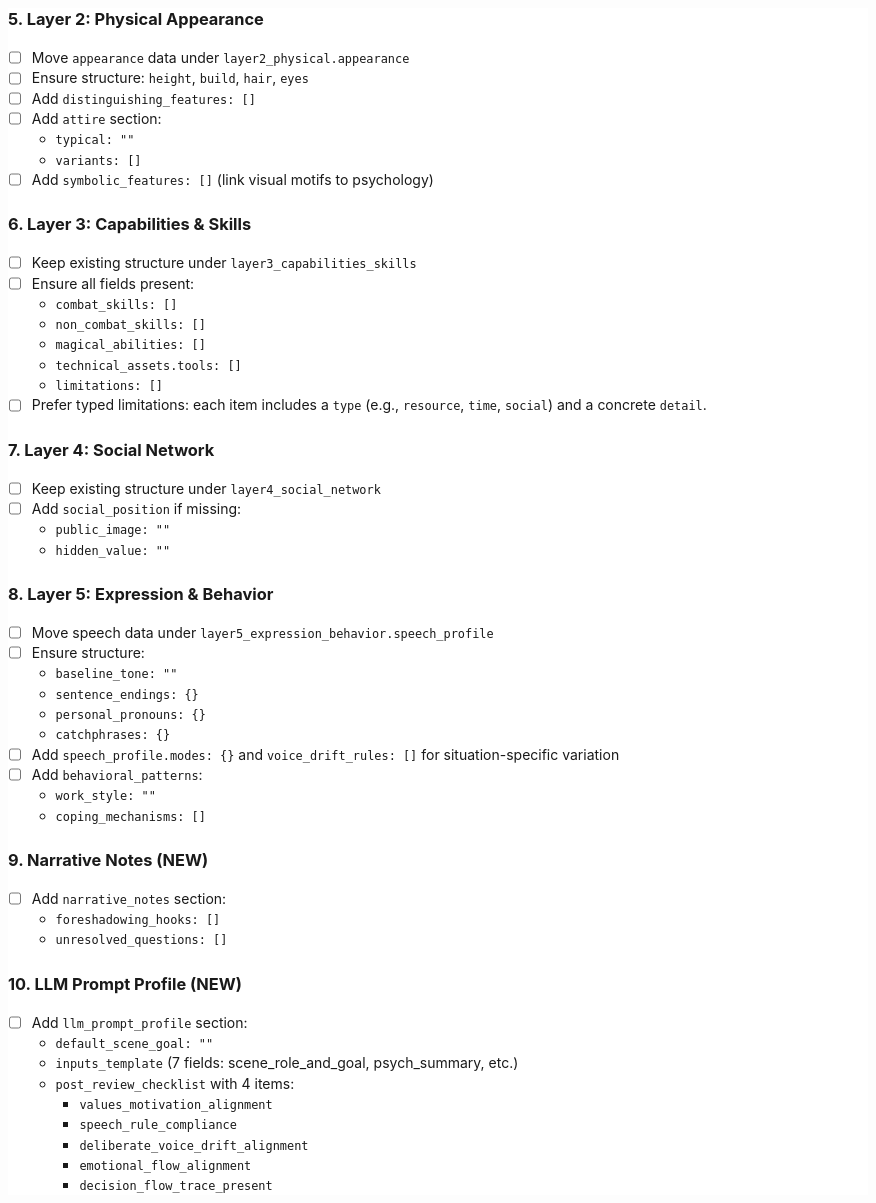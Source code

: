 ### 5. Layer 2: Physical Appearance
- [ ] Move `appearance` data under `layer2_physical.appearance`
- [ ] Ensure structure: `height`, `build`, `hair`, `eyes`
- [ ] Add `distinguishing_features: []`
- [ ] Add `attire` section:
  - `typical: ""`
  - `variants: []`
- [ ] Add `symbolic_features: []` (link visual motifs to psychology)

### 6. Layer 3: Capabilities & Skills
- [ ] Keep existing structure under `layer3_capabilities_skills`
- [ ] Ensure all fields present:
  - `combat_skills: []`
  - `non_combat_skills: []`
  - `magical_abilities: []`
  - `technical_assets.tools: []`
  - `limitations: []`
- [ ] Prefer typed limitations: each item includes a `type` (e.g., `resource`, `time`, `social`) and a concrete `detail`.

### 7. Layer 4: Social Network
- [ ] Keep existing structure under `layer4_social_network`
- [ ] Add `social_position` if missing:
  - `public_image: ""`
  - `hidden_value: ""`

### 8. Layer 5: Expression & Behavior
- [ ] Move speech data under `layer5_expression_behavior.speech_profile`
- [ ] Ensure structure:
  - `baseline_tone: ""`
  - `sentence_endings: {}`
  - `personal_pronouns: {}`
  - `catchphrases: {}`
- [ ] Add `speech_profile.modes: {}` and `voice_drift_rules: []` for situation-specific variation
- [ ] Add `behavioral_patterns`:
  - `work_style: ""`
  - `coping_mechanisms: []`

### 9. Narrative Notes (NEW)
- [ ] Add `narrative_notes` section:
  - `foreshadowing_hooks: []`
  - `unresolved_questions: []`

### 10. LLM Prompt Profile (NEW)
- [ ] Add `llm_prompt_profile` section:
  - `default_scene_goal: ""`
  - `inputs_template` (7 fields: scene_role_and_goal, psych_summary, etc.)
  - `post_review_checklist` with 4 items:
    - `values_motivation_alignment`
    - `speech_rule_compliance`
    - `deliberate_voice_drift_alignment`
    - `emotional_flow_alignment`
    - `decision_flow_trace_present`
